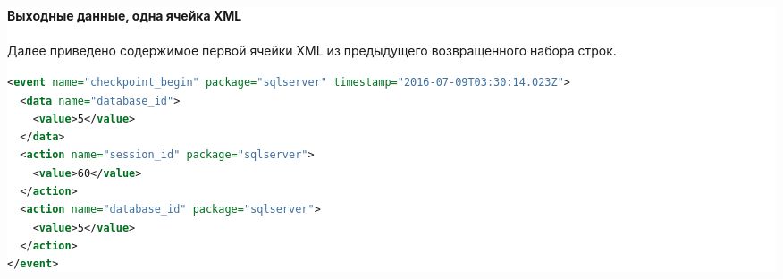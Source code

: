 ```
```


#### <a name="output-one-xml-cell"></a>Выходные данные, одна ячейка XML


Далее приведено содержимое первой ячейки XML из предыдущего возвращенного набора строк.


```xml
<event name="checkpoint_begin" package="sqlserver" timestamp="2016-07-09T03:30:14.023Z">
  <data name="database_id">
    <value>5</value>
  </data>
  <action name="session_id" package="sqlserver">
    <value>60</value>
  </action>
  <action name="database_id" package="sqlserver">
    <value>5</value>
  </action>
</event>
```